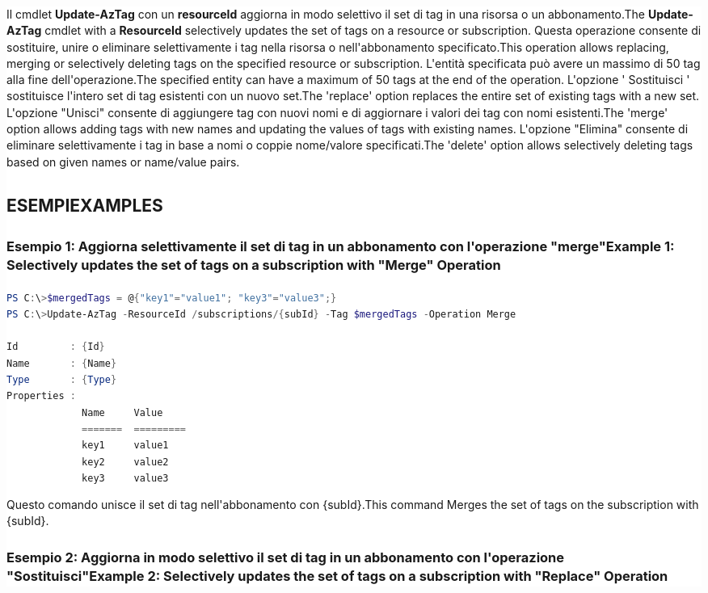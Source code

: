 <span data-ttu-id="5b4c9-106">Il cmdlet **Update-AzTag** con un **resourceId** aggiorna in modo selettivo il set di tag in una risorsa o un abbonamento.</span><span class="sxs-lookup"><span data-stu-id="5b4c9-106">The **Update-AzTag** cmdlet with a **ResourceId** selectively updates the set of tags on a resource or subscription.</span></span>
<span data-ttu-id="5b4c9-107">Questa operazione consente di sostituire, unire o eliminare selettivamente i tag nella risorsa o nell'abbonamento specificato.</span><span class="sxs-lookup"><span data-stu-id="5b4c9-107">This operation allows replacing, merging or selectively deleting tags on the specified resource or subscription.</span></span> <span data-ttu-id="5b4c9-108">L'entità specificata può avere un massimo di 50 tag alla fine dell'operazione.</span><span class="sxs-lookup"><span data-stu-id="5b4c9-108">The specified entity can have a maximum of 50 tags at the end of the operation.</span></span> <span data-ttu-id="5b4c9-109">L'opzione ' Sostituisci ' sostituisce l'intero set di tag esistenti con un nuovo set.</span><span class="sxs-lookup"><span data-stu-id="5b4c9-109">The 'replace' option replaces the entire set of existing tags with a new set.</span></span> <span data-ttu-id="5b4c9-110">L'opzione "Unisci" consente di aggiungere tag con nuovi nomi e di aggiornare i valori dei tag con nomi esistenti.</span><span class="sxs-lookup"><span data-stu-id="5b4c9-110">The 'merge' option allows adding tags with new names and updating the values of tags with existing names.</span></span> <span data-ttu-id="5b4c9-111">L'opzione "Elimina" consente di eliminare selettivamente i tag in base a nomi o coppie nome/valore specificati.</span><span class="sxs-lookup"><span data-stu-id="5b4c9-111">The 'delete' option allows selectively deleting tags based on given names or name/value pairs.</span></span>

## <span data-ttu-id="5b4c9-112">ESEMPI</span><span class="sxs-lookup"><span data-stu-id="5b4c9-112">EXAMPLES</span></span>

### <span data-ttu-id="5b4c9-113">Esempio 1: Aggiorna selettivamente il set di tag in un abbonamento con l'operazione "merge"</span><span class="sxs-lookup"><span data-stu-id="5b4c9-113">Example 1: Selectively updates the set of tags on a subscription with "Merge" Operation</span></span>

```powershell
PS C:\>$mergedTags = @{"key1"="value1"; "key3"="value3";}
PS C:\>Update-AzTag -ResourceId /subscriptions/{subId} -Tag $mergedTags -Operation Merge

Id         : {Id}
Name       : {Name}
Type       : {Type}
Properties :
             Name     Value
             =======  =========
             key1     value1
             key2     value2
             key3     value3
```

<span data-ttu-id="5b4c9-114">Questo comando unisce il set di tag nell'abbonamento con {subId}.</span><span class="sxs-lookup"><span data-stu-id="5b4c9-114">This command Merges the set of tags on the subscription with {subId}.</span></span>

### <span data-ttu-id="5b4c9-115">Esempio 2: Aggiorna in modo selettivo il set di tag in un abbonamento con l'operazione "Sostituisci"</span><span class="sxs-lookup"><span data-stu-id="5b4c9-115">Example 2: Selectively updates the set of tags on a subscription with "Replace" Operation</span></span>
